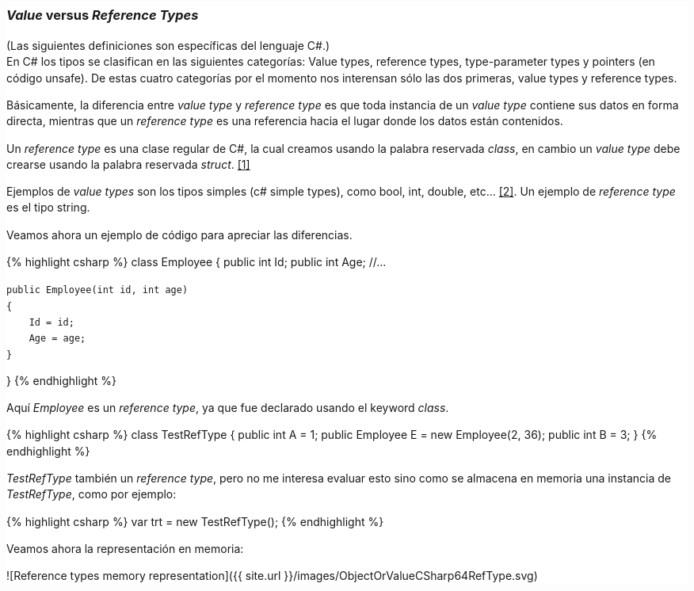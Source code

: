### *Value* versus *Reference Types*

(Las siguientes definiciones son específicas del lenguaje C#.)  
En C# los tipos se clasifican en las siguientes categorías: Value types, reference types, type-parameter types y pointers (en código unsafe). De estas cuatro categorías por el momento nos interensan sólo las dos primeras, value types y reference types.

Básicamente, la diferencia entre *value type* y *reference type* es que toda instancia de un *value type* contiene sus datos en forma directa, mientras que un *reference type* es una referencia hacia el lugar donde los datos están contenidos.

Un *reference type* es una clase regular de C#, la cual creamos usando la palabra reservada *class*, en cambio un *value type* debe crearse usando la palabra reservada *struct*. [[1]](#Ref1)

Ejemplos de *value types* son los tipos simples (c# simple types), como bool, int, double, etc... [[2]](#Ref2).
Un ejemplo de *reference type* es el tipo string.

Veamos ahora un ejemplo de código para apreciar las diferencias.

{% highlight csharp %}
class Employee
{
    public int Id;
    public int Age;
    //...

    public Employee(int id, int age)
    {
        Id = id;
        Age = age;
    }
}
{% endhighlight %}

Aquí *Employee* es un *reference type*, ya que fue declarado usando el keyword *class*.

{% highlight csharp %}
class TestRefType
{
    public int A = 1;
    public Employee E = new Employee(2, 36);
    public int B = 3;
}
{% endhighlight %}

*TestRefType* también un *reference type*, pero no me interesa evaluar esto sino como se almacena en memoria una instancia de *TestRefType*, como por ejemplo:

{% highlight csharp %}
var trt = new TestRefType();
{% endhighlight %}

Veamos ahora la representación en memoria:

![Reference types memory representation]({{ site.url }}/images/ObjectOrValueCSharp64RefType.svg)

